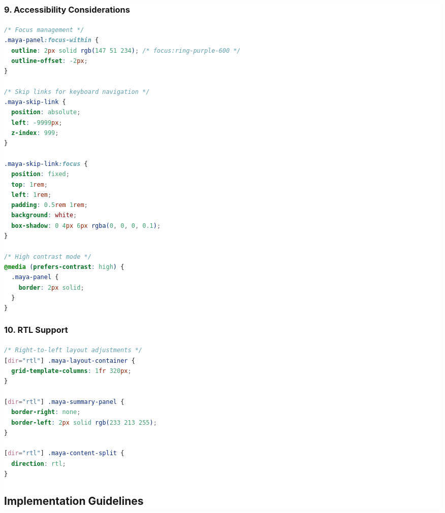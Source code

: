 ### 9. Accessibility Considerations

```css
/* Focus management */
.maya-panel:focus-within {
  outline: 2px solid rgb(147 51 234); /* focus:ring-purple-600 */
  outline-offset: -2px;
}

/* Skip links for keyboard navigation */
.maya-skip-link {
  position: absolute;
  left: -9999px;
  z-index: 999;
}

.maya-skip-link:focus {
  position: fixed;
  top: 1rem;
  left: 1rem;
  padding: 0.5rem 1rem;
  background: white;
  box-shadow: 0 4px 6px rgba(0, 0, 0, 0.1);
}

/* High contrast mode */
@media (prefers-contrast: high) {
  .maya-panel {
    border: 2px solid;
  }
}
```

### 10. RTL Support

```css
/* Right-to-left layout adjustments */
[dir="rtl"] .maya-layout-container {
  grid-template-columns: 1fr 320px;
}

[dir="rtl"] .maya-summary-panel {
  border-right: none;
  border-left: 2px solid rgb(233 213 255);
}

[dir="rtl"] .maya-content-split {
  direction: rtl;
}
```

## Implementation Guidelines
